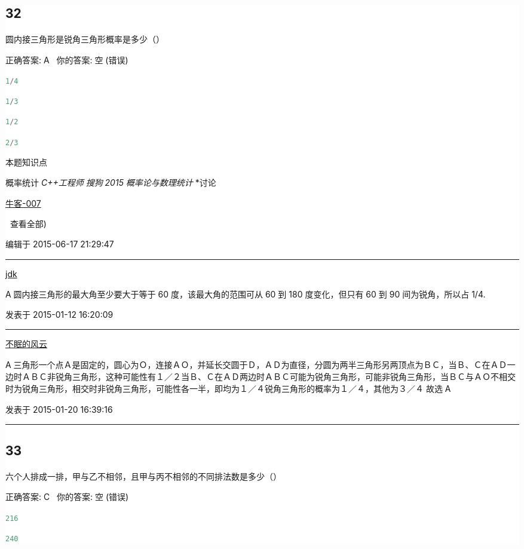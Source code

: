 ## 32

圆内接三角形是锐角三角形概率是多少（）

正确答案: A   你的答案: 空 (错误)

```cpp
1/4
```

```cpp
1/3
```

```cpp
1/2
```

```cpp
2/3
```

本题知识点

概率统计 *C++工程师 搜狗 2015 概率论与数理统计* *讨论

[牛客-007](https://www.nowcoder.com/profile/394118)

  查看全部)

编辑于 2015-06-17 21:29:47

* * *

[jdk](https://www.nowcoder.com/profile/868055)

A 圆内接三角形的最大角至少要大于等于 60 度，该最大角的范围可从 60 到 180 度变化，但只有 60 到 90 间为锐角，所以占 1/4\.

发表于 2015-01-12 16:20:09

* * *

[不眠的风云](https://www.nowcoder.com/profile/562396)

A 三角形一个点Ａ是固定的，圆心为Ｏ，连接ＡＯ，并延长交圆于Ｄ，ＡＤ为直径，分圆为两半三角形另两顶点为ＢＣ，当Ｂ、Ｃ在ＡＤ一边时ＡＢＣ非锐角三角形，这种可能性有１／２当Ｂ、Ｃ在ＡＤ两边时ＡＢＣ可能为锐角三角形，可能非锐角三角形，当ＢＣ与ＡＯ不相交时为锐角三角形，相交时非锐角三角形，可能性各一半，即均为１／４锐角三角形的概率为１／４，其他为３／４ 故选 A

发表于 2015-01-20 16:39:16

* * *

## 33

六个人排成一排，甲与乙不相邻，且甲与丙不相邻的不同排法数是多少（）

正确答案: C   你的答案: 空 (错误)

```cpp
216
```

```cpp
240
```
